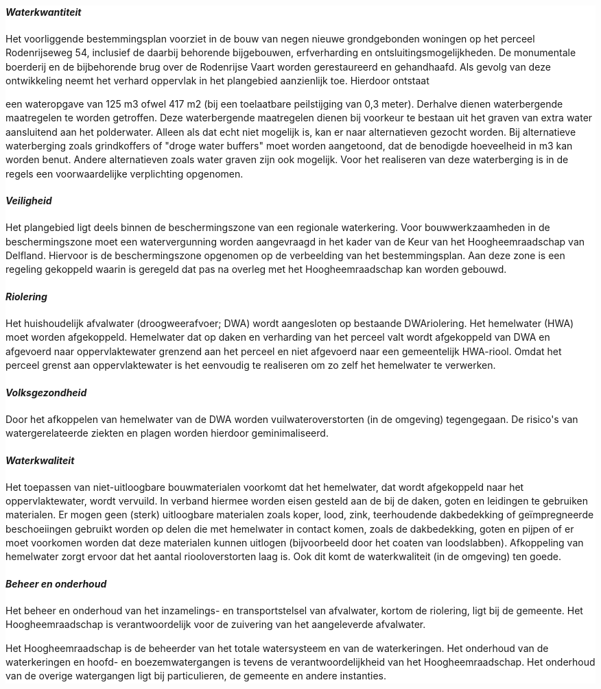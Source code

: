 #### *Waterkwantiteit*

Het voorliggende bestemmingsplan voorziet in de bouw van negen nieuwe grondgebonden woningen op het perceel Rodenrijseweg 54, inclusief de daarbij behorende bijgebouwen, erfverharding en ontsluitingsmogelijkheden. De monumentale boerderij en de bijbehorende brug over de Rodenrijse Vaart worden gerestaureerd en gehandhaafd. Als gevolg van deze ontwikkeling neemt het verhard oppervlak in het plangebied aanzienlijk toe. Hierdoor ontstaat

een wateropgave van 125 m3 ofwel 417 m2 (bij een toelaatbare peilstijging van 0,3 meter). Derhalve dienen waterbergende maatregelen te worden getroffen. Deze waterbergende maatregelen dienen bij voorkeur te bestaan uit het graven van extra water aansluitend aan het polderwater. Alleen als dat echt niet mogelijk is, kan er naar alternatieven gezocht worden. Bij alternatieve waterberging zoals grindkoffers of "droge water buffers" moet worden aangetoond, dat de benodigde hoeveelheid in m3 kan worden benut. Andere alternatieven zoals water graven zijn ook mogelijk. Voor het realiseren van deze waterberging is in de regels een voorwaardelijke verplichting opgenomen.

#### *Veiligheid*

Het plangebied ligt deels binnen de beschermingszone van een regionale waterkering. Voor bouwwerkzaamheden in de beschermingszone moet een watervergunning worden aangevraagd in het kader van de Keur van het Hoogheemraadschap van Delfland. Hiervoor is de beschermingszone opgenomen op de verbeelding van het bestemmingsplan. Aan deze zone is een regeling gekoppeld waarin is geregeld dat pas na overleg met het Hoogheemraadschap kan worden gebouwd.

#### *Riolering*

Het huishoudelijk afvalwater (droogweerafvoer; DWA) wordt aangesloten op bestaande DWAriolering. Het hemelwater (HWA) moet worden afgekoppeld. Hemelwater dat op daken en verharding van het perceel valt wordt afgekoppeld van DWA en afgevoerd naar oppervlaktewater grenzend aan het perceel en niet afgevoerd naar een gemeentelijk HWA-riool. Omdat het perceel grenst aan oppervlaktewater is het eenvoudig te realiseren om zo zelf het hemelwater te verwerken.

#### *Volksgezondheid*

Door het afkoppelen van hemelwater van de DWA worden vuilwateroverstorten (in de omgeving) tegengegaan. De risico's van watergerelateerde ziekten en plagen worden hierdoor geminimaliseerd.

#### *Waterkwaliteit*

Het toepassen van niet-uitloogbare bouwmaterialen voorkomt dat het hemelwater, dat wordt afgekoppeld naar het oppervlaktewater, wordt vervuild. In verband hiermee worden eisen gesteld aan de bij de daken, goten en leidingen te gebruiken materialen. Er mogen geen (sterk) uitloogbare materialen zoals koper, lood, zink, teerhoudende dakbedekking of geïmpregneerde beschoeiingen gebruikt worden op delen die met hemelwater in contact komen, zoals de dakbedekking, goten en pijpen of er moet voorkomen worden dat deze materialen kunnen uitlogen (bijvoorbeeld door het coaten van loodslabben). Afkoppeling van hemelwater zorgt ervoor dat het aantal riooloverstorten laag is. Ook dit komt de waterkwaliteit (in de omgeving) ten goede.

#### *Beheer en onderhoud*

Het beheer en onderhoud van het inzamelings- en transportstelsel van afvalwater, kortom de riolering, ligt bij de gemeente. Het Hoogheemraadschap is verantwoordelijk voor de zuivering van het aangeleverde afvalwater.

Het Hoogheemraadschap is de beheerder van het totale watersysteem en van de waterkeringen. Het onderhoud van de waterkeringen en hoofd- en boezemwatergangen is tevens de verantwoordelijkheid van het Hoogheemraadschap. Het onderhoud van de overige watergangen ligt bij particulieren, de gemeente en andere instanties.
